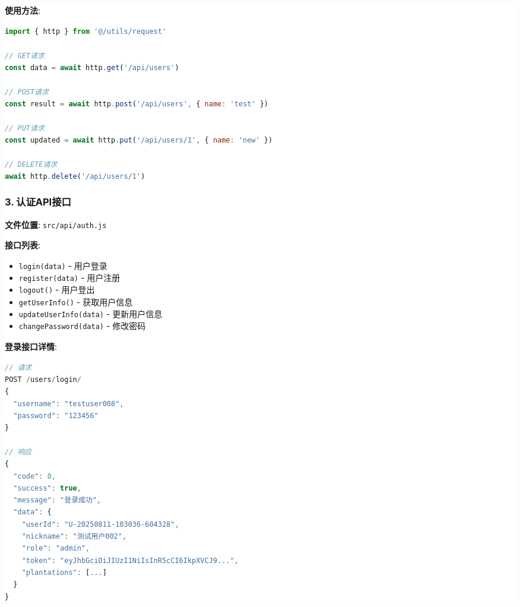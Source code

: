 **使用方法**:
```javascript
import { http } from '@/utils/request'

// GET请求
const data = await http.get('/api/users')

// POST请求
const result = await http.post('/api/users', { name: 'test' })

// PUT请求
const updated = await http.put('/api/users/1', { name: 'new' })

// DELETE请求
await http.delete('/api/users/1')
```

### 3. 认证API接口

**文件位置**: `src/api/auth.js`

**接口列表**:
- `login(data)` - 用户登录
- `register(data)` - 用户注册
- `logout()` - 用户登出
- `getUserInfo()` - 获取用户信息
- `updateUserInfo(data)` - 更新用户信息
- `changePassword(data)` - 修改密码

**登录接口详情**:
```javascript
// 请求
POST /users/login/
{
  "username": "testuser008",
  "password": "123456"
}

// 响应
{
  "code": 0,
  "success": true,
  "message": "登录成功",
  "data": {
    "userId": "U-20250811-103036-604328",
    "nickname": "测试用户002",
    "role": "admin",
    "token": "eyJhbGciOiJIUzI1NiIsInR5cCI6IkpXVCJ9...",
    "plantations": [...]
  }
}
```
